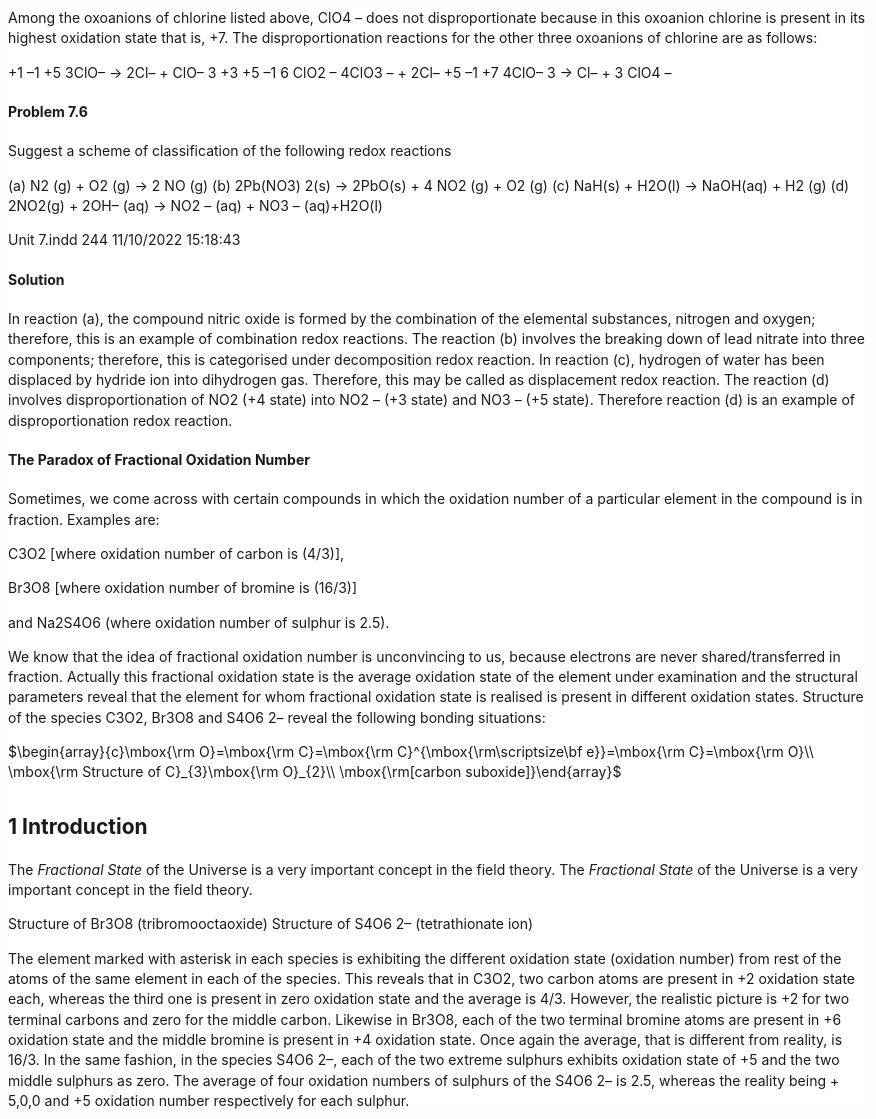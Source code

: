 Among the oxoanions of chlorine listed above, ClO4 – does not disproportionate because in this oxoanion chlorine is present in its highest oxidation state that is, +7. The disproportionation reactions for the other three oxoanions of chlorine are as follows:

 +1 –1 +5 3ClO– → 2Cl– + ClO– 3 +3 +5 –1 6 ClO2 – 4ClO3 – + 2Cl– +5 –1 +7 4ClO– 3 → Cl– + 3 ClO4 –

#### Problem 7.6

Suggest a scheme of classification of the following redox reactions

(a) N2 (g) + O2 (g) → 2 NO (g) (b) 2Pb(NO3) 2(s) → 2PbO(s) + 4 NO2 (g) + O2 (g) (c) NaH(s) + H2O(l) → NaOH(aq) + H2 (g) (d) 2NO2(g) + 2OH– (aq) → NO2 – (aq) + NO3 – (aq)+H2O(l)

Unit 7.indd 244 11/10/2022 15:18:43

#### Solution

In reaction (a), the compound nitric oxide is formed by the combination of the elemental substances, nitrogen and oxygen; therefore, this is an example of combination redox reactions. The reaction (b) involves the breaking down of lead nitrate into three components; therefore, this is categorised under decomposition redox reaction. In reaction (c), hydrogen of water has been displaced by hydride ion into dihydrogen gas. Therefore, this may be called as displacement redox reaction. The reaction (d) involves disproportionation of NO2 (+4 state) into NO2 – (+3 state) and NO3 – (+5 state). Therefore reaction (d) is an example of disproportionation redox reaction.

#### The Paradox of Fractional Oxidation Number

Sometimes, we come across with certain compounds in which the oxidation number of a particular element in the compound is in fraction. Examples are:

C3O2 [where oxidation number of carbon is (4/3)],

Br3O8 [where oxidation number of bromine is (16/3)]

and Na2S4O6 (where oxidation number of sulphur is 2.5).

We know that the idea of fractional oxidation number is unconvincing to us, because electrons are never shared/transferred in fraction. Actually this fractional oxidation state is the average oxidation state of the element under examination and the structural parameters reveal that the element for whom fractional oxidation state is realised is present in different oxidation states. Structure of the species C3O2, Br3O8 and S4O6 2– reveal the following bonding situations:

$\begin{array}{c}\mbox{\rm O}=\mbox{\rm C}=\mbox{\rm C}^{\mbox{\rm\scriptsize\bf e}}=\mbox{\rm C}=\mbox{\rm O}\\ \mbox{\rm Structure of C}_{3}\mbox{\rm O}_{2}\\ \mbox{\rm[carbon suboxide]}\end{array}$

  
  
## 1 Introduction  
  
The _Fractional State_ of the Universe is a very important concept in the field theory. The _Fractional State_ of the Universe is a very important concept in the field theory.  
  

 Structure of Br3O8 (tribromooctaoxide) Structure of S4O6 2– (tetrathionate ion)

The element marked with asterisk in each species is exhibiting the different oxidation state (oxidation number) from rest of the atoms of the same element in each of the species. This reveals that in C3O2, two carbon atoms are present in +2 oxidation state each, whereas the third one is present in zero oxidation state and the average is 4/3. However, the realistic picture is +2 for two terminal carbons and zero for the middle carbon. Likewise in Br3O8, each of the two terminal bromine atoms are present in +6 oxidation state and the middle bromine is present in +4 oxidation state. Once again the average, that is different from reality, is 16/3. In the same fashion, in the species S4O6 2–, each of the two extreme sulphurs exhibits oxidation state of +5 and the two middle sulphurs as zero. The average of four oxidation numbers of sulphurs of the S4O6 2– is 2.5, whereas the reality being + 5,0,0 and +5 oxidation number respectively for each sulphur.

